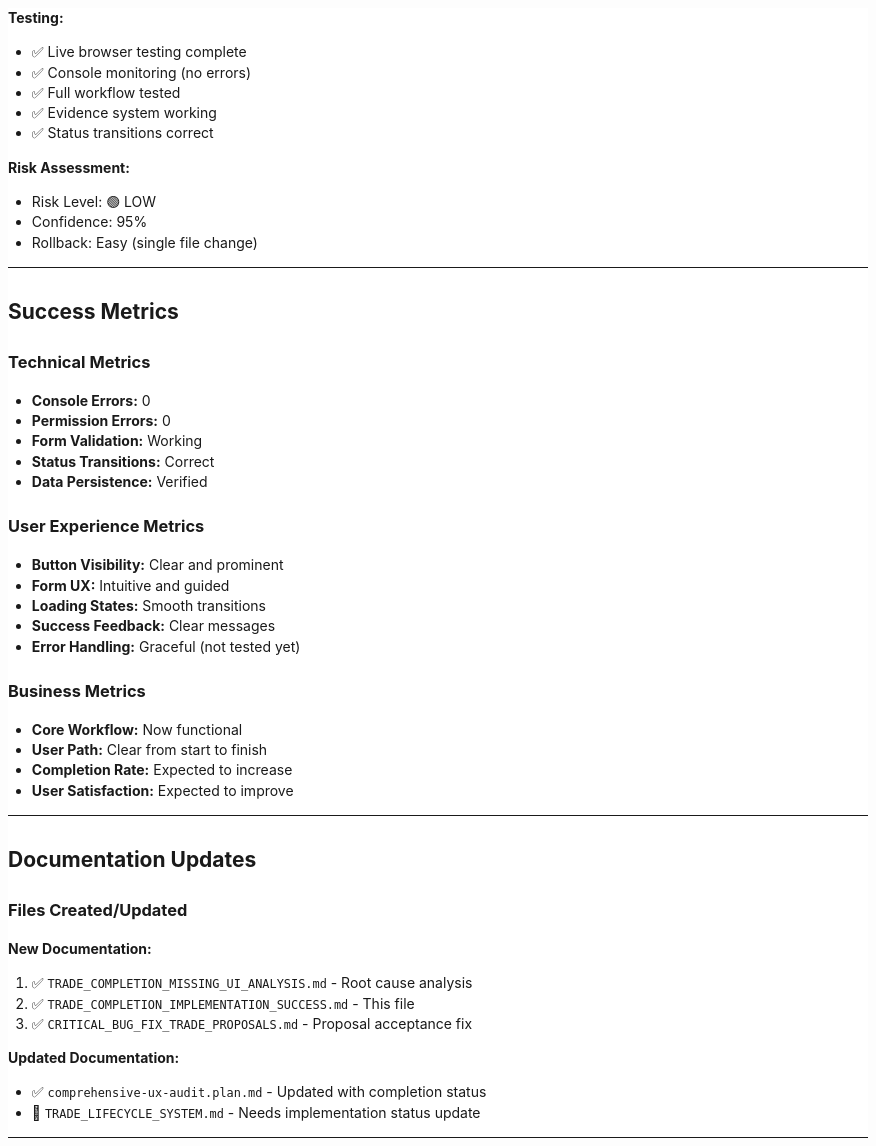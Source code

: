 **Testing:**
- ✅ Live browser testing complete
- ✅ Console monitoring (no errors)
- ✅ Full workflow tested
- ✅ Evidence system working
- ✅ Status transitions correct

**Risk Assessment:**
- Risk Level: 🟢 LOW
- Confidence: 95%
- Rollback: Easy (single file change)

---

## Success Metrics

### Technical Metrics
- **Console Errors:** 0
- **Permission Errors:** 0
- **Form Validation:** Working
- **Status Transitions:** Correct
- **Data Persistence:** Verified

### User Experience Metrics
- **Button Visibility:** Clear and prominent
- **Form UX:** Intuitive and guided
- **Loading States:** Smooth transitions
- **Success Feedback:** Clear messages
- **Error Handling:** Graceful (not tested yet)

### Business Metrics
- **Core Workflow:** Now functional
- **User Path:** Clear from start to finish
- **Completion Rate:** Expected to increase
- **User Satisfaction:** Expected to improve

---

## Documentation Updates

### Files Created/Updated

**New Documentation:**
1. ✅ `TRADE_COMPLETION_MISSING_UI_ANALYSIS.md` - Root cause analysis
2. ✅ `TRADE_COMPLETION_IMPLEMENTATION_SUCCESS.md` - This file
3. ✅ `CRITICAL_BUG_FIX_TRADE_PROPOSALS.md` - Proposal acceptance fix

**Updated Documentation:**
- ✅ `comprehensive-ux-audit.plan.md` - Updated with completion status
- 🔄 `TRADE_LIFECYCLE_SYSTEM.md` - Needs implementation status update

---
